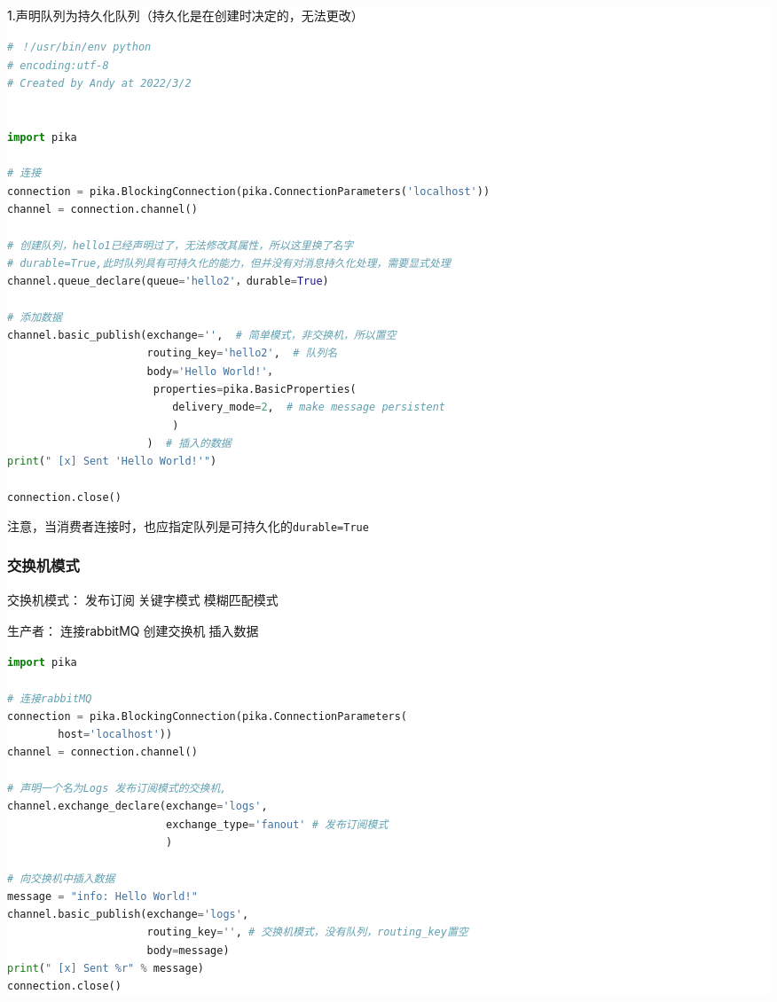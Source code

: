1.声明队列为持久化队列（持久化是在创建时决定的，无法更改）

```py
# ！/usr/bin/env python
# encoding:utf-8
# Created by Andy at 2022/3/2


import pika

# 连接
connection = pika.BlockingConnection(pika.ConnectionParameters('localhost'))
channel = connection.channel()

# 创建队列，hello1已经声明过了，无法修改其属性，所以这里换了名字
# durable=True,此时队列具有可持久化的能力，但并没有对消息持久化处理，需要显式处理
channel.queue_declare(queue='hello2'，durable=True)

# 添加数据
channel.basic_publish(exchange='',  # 简单模式，非交换机，所以置空
                      routing_key='hello2',  # 队列名
                      body='Hello World!'，
                       properties=pika.BasicProperties(
                          delivery_mode=2,  # make message persistent
                          )
                      )  # 插入的数据
print(" [x] Sent 'Hello World!'")

connection.close()
```

注意，当消费者连接时，也应指定队列是可持久化的`durable=True`


### 交换机模式

交换机模式：
    发布订阅
    关键字模式
    模糊匹配模式
    

生产者：
    连接rabbitMQ
    创建交换机
    插入数据
    
```py
import pika

# 连接rabbitMQ
connection = pika.BlockingConnection(pika.ConnectionParameters(
        host='localhost'))
channel = connection.channel()

# 声明一个名为Logs 发布订阅模式的交换机,
channel.exchange_declare(exchange='logs',
                         exchange_type='fanout' # 发布订阅模式
                         )

# 向交换机中插入数据
message = "info: Hello World!"
channel.basic_publish(exchange='logs',
                      routing_key='', # 交换机模式，没有队列，routing_key置空
                      body=message)
print(" [x] Sent %r" % message)
connection.close()
```